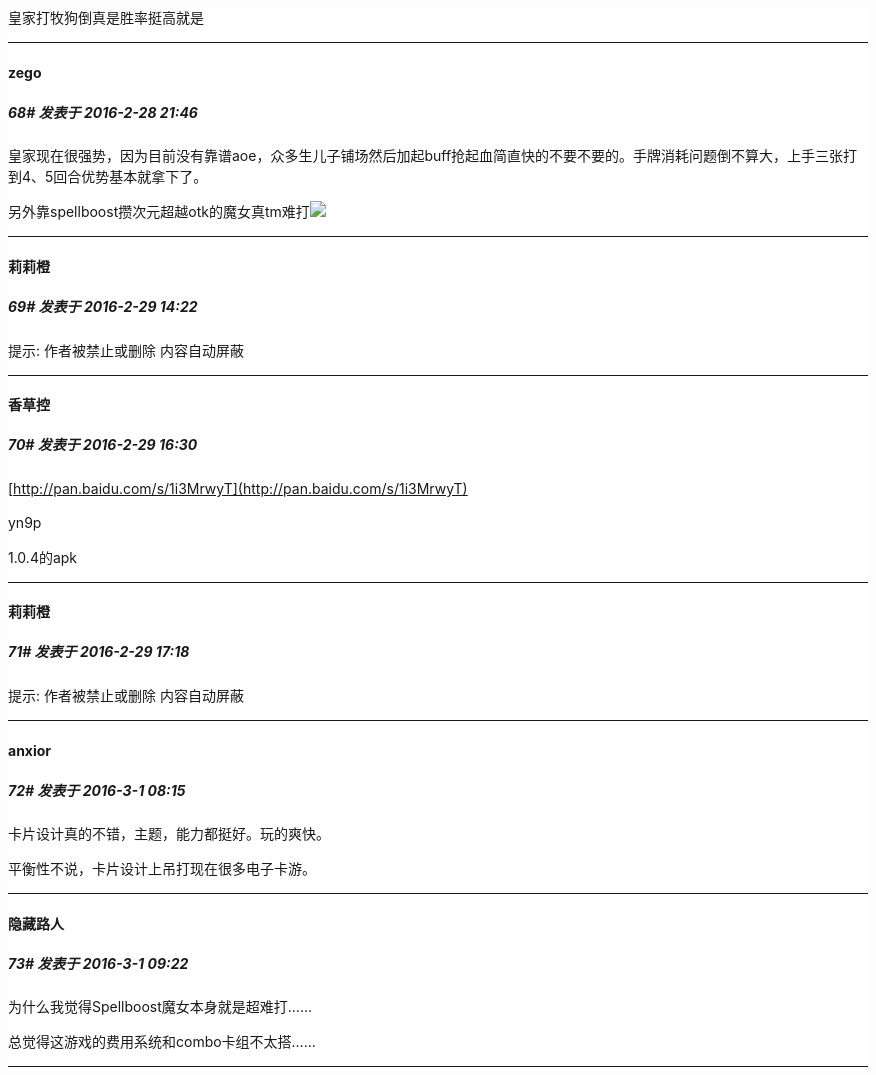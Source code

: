 皇家打牧狗倒真是胜率挺高就是

*****

####  zego  
##### 68#       发表于 2016-2-28 21:46

皇家现在很强势，因为目前没有靠谱aoe，众多生儿子铺场然后加起buff抢起血简直快的不要不要的。手牌消耗问题倒不算大，上手三张打到4、5回合优势基本就拿下了。

另外靠spellboost攒次元超越otk的魔女真tm难打<img src="https://static.saraba1st.com/image/smiley/face/149.gif" referrerpolicy="no-referrer">

*****

####  莉莉橙  
##### 69#       发表于 2016-2-29 14:22

提示: 作者被禁止或删除 内容自动屏蔽

*****

####  香草控  
##### 70#       发表于 2016-2-29 16:30

[http://pan.baidu.com/s/1i3MrwyT](http://pan.baidu.com/s/1i3MrwyT)

yn9p

1.0.4的apk

*****

####  莉莉橙  
##### 71#       发表于 2016-2-29 17:18

提示: 作者被禁止或删除 内容自动屏蔽

*****

####  anxior  
##### 72#       发表于 2016-3-1 08:15

卡片设计真的不错，主题，能力都挺好。玩的爽快。

平衡性不说，卡片设计上吊打现在很多电子卡游。

*****

####  隐藏路人  
##### 73#       发表于 2016-3-1 09:22

为什么我觉得Spellboost魔女本身就是超难打……

总觉得这游戏的费用系统和combo卡组不太搭……

*****
